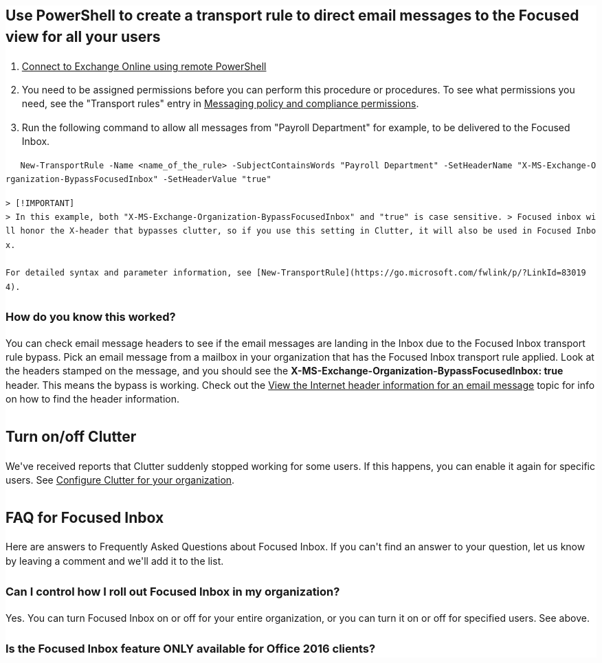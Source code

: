 ## Use PowerShell to create a transport rule to direct email messages to the Focused view for all your users

1. [Connect to Exchange Online using remote PowerShell](https://go.microsoft.com/fwlink/p/?LinkId=396554)
    
2. You need to be assigned permissions before you can perform this procedure or procedures. To see what permissions you need, see the "Transport rules" entry in [Messaging policy and compliance permissions](https://go.microsoft.com/fwlink/p/?LinkId=829796).
    
3. Run the following command to allow all messages from "Payroll Department" for example, to be delivered to the Focused Inbox.
    
  ```
     New-TransportRule -Name <name_of_the_rule> -SubjectContainsWords "Payroll Department" -SetHeaderName "X-MS-Exchange-Organization-BypassFocusedInbox" -SetHeaderValue "true"
  ```

    > [!IMPORTANT]
    > In this example, both "X-MS-Exchange-Organization-BypassFocusedInbox" and "true" is case sensitive. > Focused inbox will honor the X-header that bypasses clutter, so if you use this setting in Clutter, it will also be used in Focused Inbox. 
  
    For detailed syntax and parameter information, see [New-TransportRule](https://go.microsoft.com/fwlink/p/?LinkId=830194).
    
### How do you know this worked?

You can check email message headers to see if the email messages are landing in the Inbox due to the Focused Inbox transport rule bypass. Pick an email message from a mailbox in your organization that has the Focused Inbox transport rule applied. Look at the headers stamped on the message, and you should see the **X-MS-Exchange-Organization-BypassFocusedInbox: true** header. This means the bypass is working. Check out the [View the Internet header information for an email message](https://go.microsoft.com/fwlink/p/?LinkId=822530) topic for info on how to find the header information. 
  
## Turn on/off Clutter

We've received reports that Clutter suddenly stopped working for some users. If this happens, you can enable it again for specific users. See [Configure Clutter for your organization](../email/configure-clutter.md).
  
## FAQ for Focused Inbox

Here are answers to Frequently Asked Questions about Focused Inbox. If you can't find an answer to your question, let us know by leaving a comment and we'll add it to the list.
  
  
### Can I control how I roll out Focused Inbox in my organization?

Yes. You can turn Focused Inbox on or off for your entire organization, or you can turn it on or off for specified users. See above.
  
### Is the Focused Inbox feature ONLY available for Office 2016 clients?
